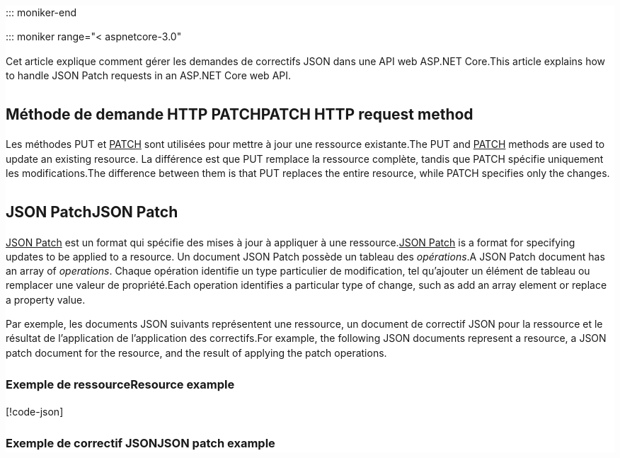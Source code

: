 ::: moniker-end

::: moniker range="< aspnetcore-3.0"

<span data-ttu-id="4b1ee-330">Cet article explique comment gérer les demandes de correctifs JSON dans une API web ASP.NET Core.</span><span class="sxs-lookup"><span data-stu-id="4b1ee-330">This article explains how to handle JSON Patch requests in an ASP.NET Core web API.</span></span>

## <a name="patch-http-request-method"></a><span data-ttu-id="4b1ee-331">Méthode de demande HTTP PATCH</span><span class="sxs-lookup"><span data-stu-id="4b1ee-331">PATCH HTTP request method</span></span>

<span data-ttu-id="4b1ee-332">Les méthodes PUT et [PATCH](https://tools.ietf.org/html/rfc5789) sont utilisées pour mettre à jour une ressource existante.</span><span class="sxs-lookup"><span data-stu-id="4b1ee-332">The PUT and [PATCH](https://tools.ietf.org/html/rfc5789) methods are used to update an existing resource.</span></span> <span data-ttu-id="4b1ee-333">La différence est que PUT remplace la ressource complète, tandis que PATCH spécifie uniquement les modifications.</span><span class="sxs-lookup"><span data-stu-id="4b1ee-333">The difference between them is that PUT replaces the entire resource, while PATCH specifies only the changes.</span></span>

## <a name="json-patch"></a><span data-ttu-id="4b1ee-334">JSON Patch</span><span class="sxs-lookup"><span data-stu-id="4b1ee-334">JSON Patch</span></span>

<span data-ttu-id="4b1ee-335">[JSON Patch](https://tools.ietf.org/html/rfc6902) est un format qui spécifie des mises à jour à appliquer à une ressource.</span><span class="sxs-lookup"><span data-stu-id="4b1ee-335">[JSON Patch](https://tools.ietf.org/html/rfc6902) is a format for specifying updates to be applied to a resource.</span></span> <span data-ttu-id="4b1ee-336">Un document JSON Patch possède un tableau des *opérations*.</span><span class="sxs-lookup"><span data-stu-id="4b1ee-336">A JSON Patch document has an array of *operations*.</span></span> <span data-ttu-id="4b1ee-337">Chaque opération identifie un type particulier de modification, tel qu’ajouter un élément de tableau ou remplacer une valeur de propriété.</span><span class="sxs-lookup"><span data-stu-id="4b1ee-337">Each operation identifies a particular type of change, such as add an array element or replace a property value.</span></span>

<span data-ttu-id="4b1ee-338">Par exemple, les documents JSON suivants représentent une ressource, un document de correctif JSON pour la ressource et le résultat de l’application de l’application des correctifs.</span><span class="sxs-lookup"><span data-stu-id="4b1ee-338">For example, the following JSON documents represent a resource, a JSON patch document for the resource, and the result of applying the patch operations.</span></span>

### <a name="resource-example"></a><span data-ttu-id="4b1ee-339">Exemple de ressource</span><span class="sxs-lookup"><span data-stu-id="4b1ee-339">Resource example</span></span>

[!code-json[](jsonpatch/samples/2.2/JSON/customer.json)]

### <a name="json-patch-example"></a><span data-ttu-id="4b1ee-340">Exemple de correctif JSON</span><span class="sxs-lookup"><span data-stu-id="4b1ee-340">JSON patch example</span></span>
